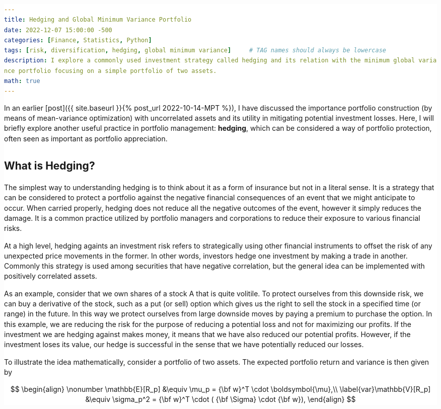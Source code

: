 ```yaml
---
title: Hedging and Global Minimum Variance Portfolio
date: 2022-12-07 15:00:00 -500
categories: [Finance, Statistics, Python]
tags: [risk, diversification, hedging, global minimum variance]     # TAG names should always be lowercase
description: I explore a commonly used investment strategy called hedging and its relation with the minimum global variance portfolio focusing on a simple portfolio of two assets. 
math: true
---
```


In an earlier [post]({{ site.baseurl }}{% post_url 2022-10-14-MPT %}), I have discussed the importance portfolio construction (by means of mean-variance optimization) with uncorrelated assets and its utility in mitigating potential investment losses. Here, I will briefly explore another useful practice in portfolio management: **hedging**, which can be considered a way of portfolio protection, often seen as important as portfolio appreciation. 

## What is Hedging? 

The simplest way to understanding hedging is to think about it as a form of insurance but not in a literal sense. It is a strategy that can be considered to protect a portfolio against the negative financial consequences of an event that we might anticipate to occur. When carried properly, hedging does not reduce all the negative outcomes of the event, however it simply reduces the damage. It is a common practice utilized by portfolio managers and corporations to reduce their exposure to various financial risks. 

At a high level, hedging againts an investment risk refers to strategically using other financial instruments to offset the risk of any unexpected price movements in the former. In other words, investors hedge one investment by making a trade in another. Commonly this strategy is used among securities that have negative correlation, but the general idea can be implemented with positively correlated assets. 

As an example, consider that we own shares of a stock A that is quite volitile. To protect ourselves from this downside risk, we can buy a derivative of the stock, such as a put (or sell) option which gives us the right to sell the stock in a specified time (or range) in the future. In this way we protect ourselves from large downside moves by paying a premium to purchase the option. In this example, we are reducing the risk for the purpose of reducing a potential loss and not for maximizing our profits. If the investment we are hedging against makes money, it means that we have also reduced our potential profits. However, if the investment loses its value, our hedge is successful in the sense that we have potentially reduced our losses. 

To illustrate the idea mathematically, consider a portfolio of two assets. The expected portfolio return and variance is then given by 

$$
\begin{align}
\nonumber \mathbb{E}[R_p] &\equiv \mu_p = {\bf w}^T \cdot \boldsymbol{\mu},\\
\label{var}\mathbb{V}[R_p] &\equiv \sigma_p^2  = {\bf w}^T \cdot ( {\bf \Sigma} \cdot {\bf w}),
\end{align}
$$
